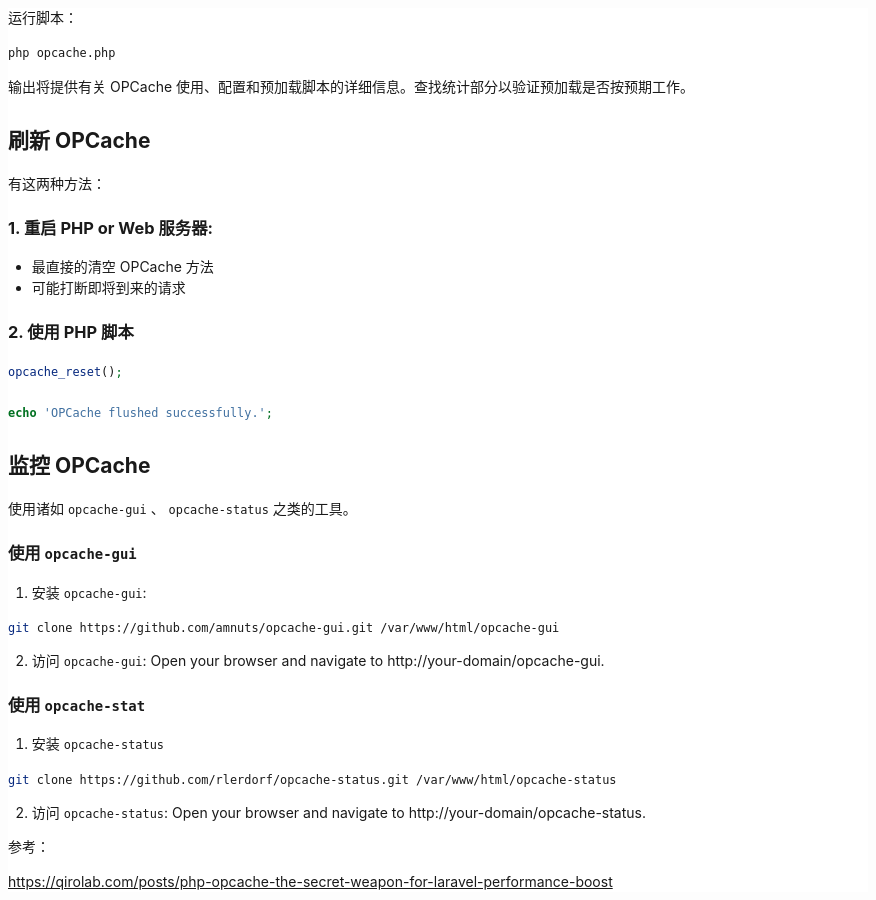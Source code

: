 运行脚本：

```shell
php opcache.php
```

输出将提供有关 OPCache 使用、配置和预加载脚本的详细信息。查找统计部分以验证预加载是否按预期工作。

## 刷新 OPCache

有这两种方法：

### 1. 重启 PHP or Web 服务器:
- 最直接的清空 OPCache 方法
- 可能打断即将到来的请求

### 2. 使用 PHP 脚本

```php
opcache_reset();

echo 'OPCache flushed successfully.';
```

## 监控 OPCache

使用诸如 `opcache-gui` 、 `opcache-status` 之类的工具。

### 使用 `opcache-gui`

1. 安装 `opcache-gui`:

```bash
git clone https://github.com/amnuts/opcache-gui.git /var/www/html/opcache-gui
```

2. 访问 `opcache-gui`: Open your browser and navigate to http://your-domain/opcache-gui.

### 使用 `opcache-stat`

1. 安装 `opcache-status`

```bash
git clone https://github.com/rlerdorf/opcache-status.git /var/www/html/opcache-status
```

2. 访问 `opcache-status`: Open your browser and navigate to http://your-domain/opcache-status.


参考：

https://qirolab.com/posts/php-opcache-the-secret-weapon-for-laravel-performance-boost
